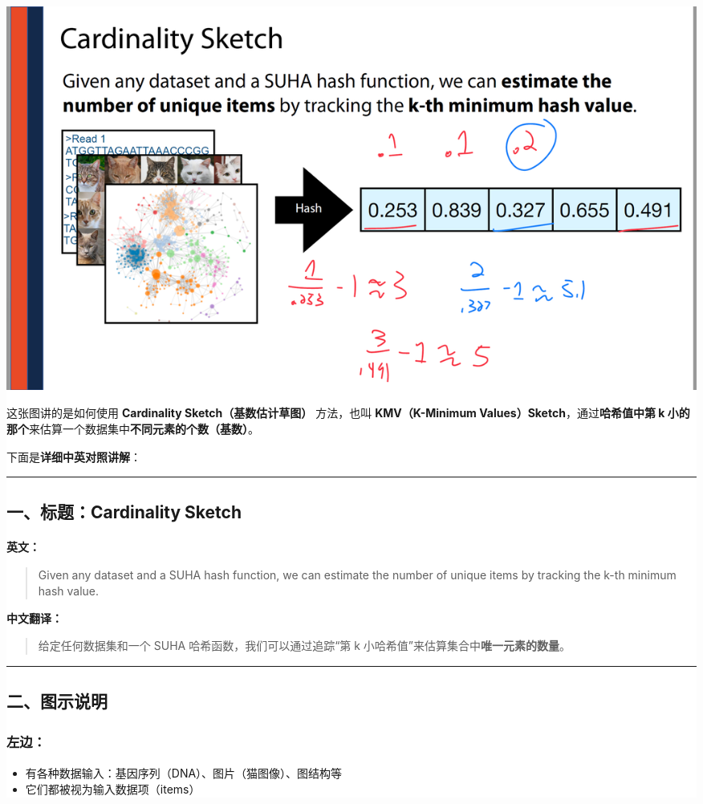 ![image-20250510234305968](READEME4.assets/image-20250510234305968.png)

这张图讲的是如何使用 **Cardinality Sketch（基数估计草图）** 方法，也叫 **KMV（K-Minimum Values）Sketch**，通过**哈希值中第 k 小的那个**来估算一个数据集中**不同元素的个数（基数）**。

下面是**详细中英对照讲解**：

------

## 一、标题：Cardinality Sketch

**英文：**

> Given any dataset and a SUHA hash function, we can estimate the number of unique items by tracking the k-th minimum hash value.

**中文翻译：**

> 给定任何数据集和一个 SUHA 哈希函数，我们可以通过追踪“第 k 小哈希值”来估算集合中**唯一元素的数量**。

------

## 二、图示说明

### 左边：

- 有各种数据输入：基因序列（DNA）、图片（猫图像）、图结构等
- 它们都被视为输入数据项（items）

